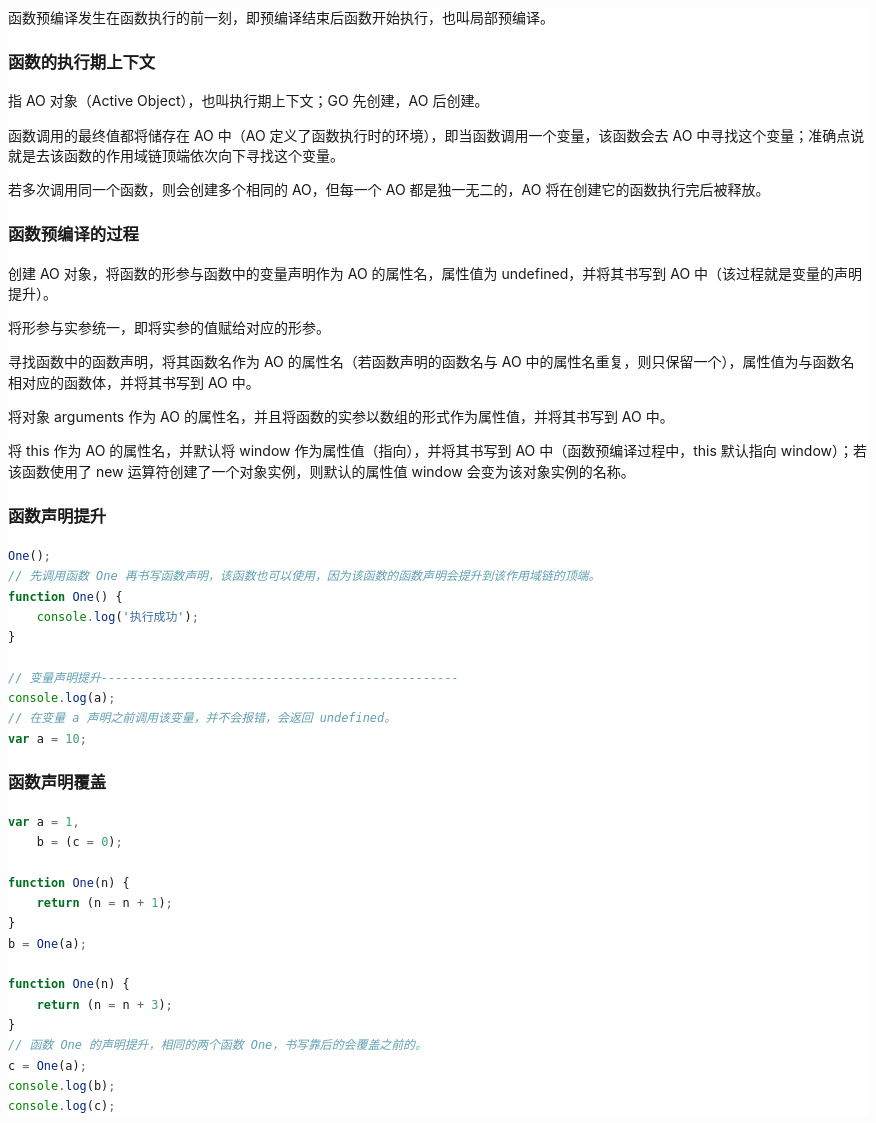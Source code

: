 函数预编译发生在函数执行的前一刻，即预编译结束后函数开始执行，也叫局部预编译。

### 函数的执行期上下文

指 AO 对象（Active Object），也叫执行期上下文；GO 先创建，AO 后创建。 

函数调用的最终值都将储存在 AO 中（AO 定义了函数执行时的环境），即当函数调用一个变量，该函数会去 AO 中寻找这个变量；准确点说就是去该函数的作用域链顶端依次向下寻找这个变量。 

若多次调用同一个函数，则会创建多个相同的 AO，但每一个 AO 都是独一无二的，AO 将在创建它的函数执行完后被释放。 

### 函数预编译的过程

创建 AO 对象，将函数的形参与函数中的变量声明作为 AO 的属性名，属性值为 undefined，并将其书写到 AO 中（该过程就是变量的声明提升）。

 将形参与实参统一，即将实参的值赋给对应的形参。

 寻找函数中的函数声明，将其函数名作为 AO 的属性名（若函数声明的函数名与 AO 中的属性名重复，则只保留一个），属性值为与函数名相对应的函数体，并将其书写到 AO 中。 

将对象 arguments 作为 AO 的属性名，并且将函数的实参以数组的形式作为属性值，并将其书写到 AO 中。 

将 this 作为 AO 的属性名，并默认将 window 作为属性值（指向），并将其书写到 AO 中（函数预编译过程中，this 默认指向 window）；若该函数使用了 new 运算符创建了一个对象实例，则默认的属性值 window 会变为该对象实例的名称。

### 函数声明提升

```JavaScript
One();
// 先调用函数 One 再书写函数声明，该函数也可以使用，因为该函数的函数声明会提升到该作用域链的顶端。
function One() {
	console.log('执行成功');
}

// 变量声明提升--------------------------------------------------
console.log(a);
// 在变量 a 声明之前调用该变量，并不会报错，会返回 undefined。
var a = 10;
```

### 函数声明覆盖

```javascript
var a = 1,
	b = (c = 0);

function One(n) {
	return (n = n + 1);
}
b = One(a);

function One(n) {
	return (n = n + 3);
}
// 函数 One 的声明提升，相同的两个函数 One，书写靠后的会覆盖之前的。
c = One(a);
console.log(b);
console.log(c);
```
